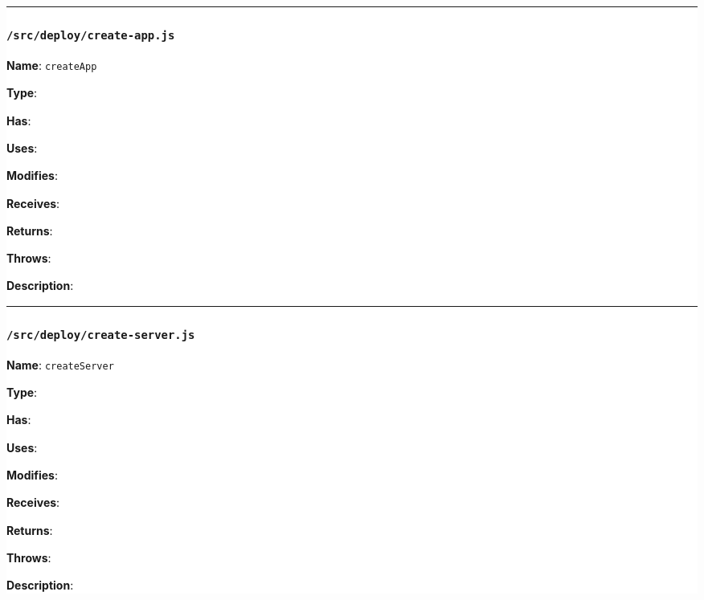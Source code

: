 


----

### `/src/deploy/create-app.js`



**Name**:  `createApp`


**Type**:  


**Has**:  


**Uses**:  


**Modifies**:  


**Receives**:  


**Returns**:  


**Throws**:  


**Description**:  




----

### `/src/deploy/create-server.js`



**Name**:  `createServer`


**Type**:  


**Has**:  


**Uses**:  


**Modifies**:  


**Receives**:  


**Returns**:  


**Throws**:  


**Description**:  

